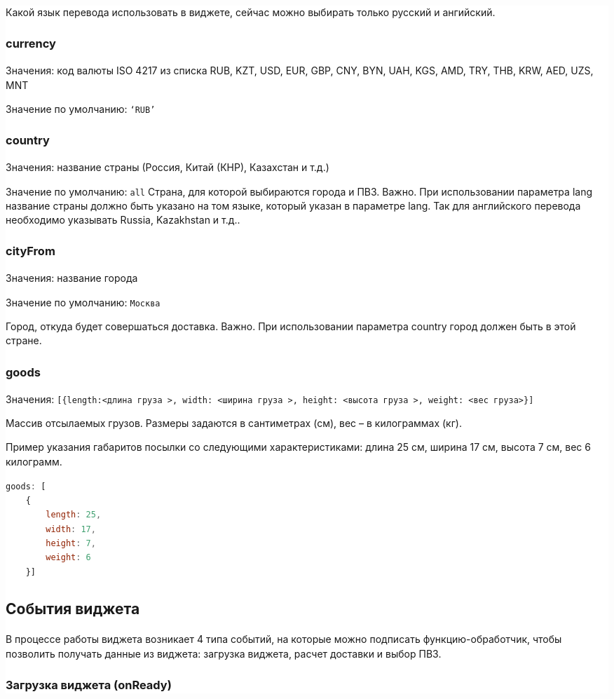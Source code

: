 Какой язык перевода использовать в виджете, сейчас можно выбирать только русский и ангийский.

### currency

Значения: код валюты ISO 4217 из списка RUB, KZT, USD, EUR, GBP, CNY, BYN, UAH, KGS, AMD, TRY, THB, KRW, AED, UZS, MNT

Значение по умолчанию: `‘RUB’`

### country

Значения: название страны (Россия, Китай (КНР), Казахстан и т.д.)

Значение по умолчанию: `all`
Страна, для которой выбираются города и ПВЗ.
Важно. При использовании параметра lang название страны должно быть указано на том языке, который указан в параметре
lang. Так для английского перевода необходимо указывать Russia, Kazakhstan и т.д..

### cityFrom

Значения: название города

Значение по умолчанию: `Москва`

Город, откуда будет совершаться доставка.
Важно. При использовании параметра country город должен быть в этой стране.

### goods

Значения: `[{length:<длина груза >, width: <ширина груза >, height: <высота груза >, weight: <вес груза>}]`

Массив отсылаемых грузов. Размеры задаются в сантиметрах (см), вес – в килограммах (кг).

Пример указания габаритов посылки со следующими характеристиками: длина 25 см, ширина 17 см, высота 7 см, вес 6
килограмм.

```js
goods: [
    {
        length: 25,
        width: 17,
        height: 7,
        weight: 6
    }]
```

## События виджета

В процессе работы виджета возникает 4 типа событий, на которые можно подписать функцию-обработчик, чтобы позволить
получать данные из виджета: загрузка виджета, расчет доставки и выбор ПВЗ.

### Загрузка виджета (onReady)

